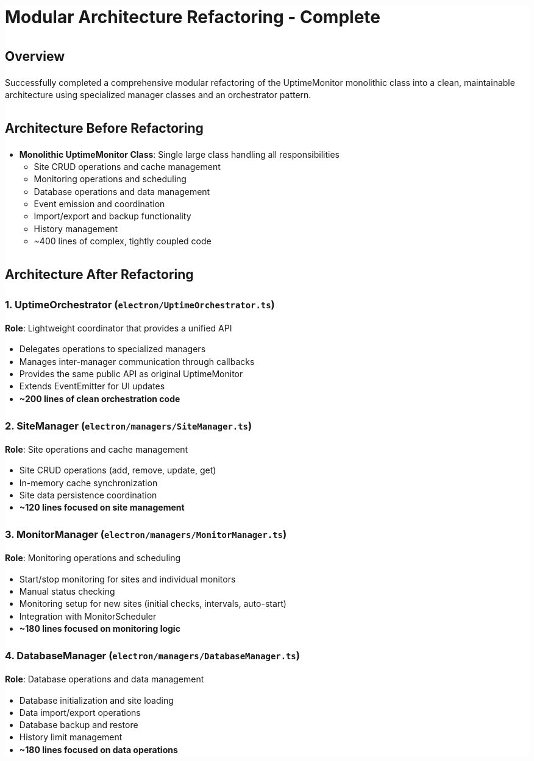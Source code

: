 # Modular Architecture Refactoring - Complete

## Overview

Successfully completed a comprehensive modular refactoring of the UptimeMonitor monolithic class into a clean, maintainable architecture using specialized manager classes and an orchestrator pattern.

## Architecture Before Refactoring

- **Monolithic UptimeMonitor Class**: Single large class handling all responsibilities
  - Site CRUD operations and cache management
  - Monitoring operations and scheduling
  - Database operations and data management
  - Event emission and coordination
  - Import/export and backup functionality
  - History management
  - ~400 lines of complex, tightly coupled code

## Architecture After Refactoring

### 1. **UptimeOrchestrator** (`electron/UptimeOrchestrator.ts`)
**Role**: Lightweight coordinator that provides a unified API
- Delegates operations to specialized managers
- Manages inter-manager communication through callbacks
- Provides the same public API as original UptimeMonitor
- Extends EventEmitter for UI updates
- **~200 lines of clean orchestration code**

### 2. **SiteManager** (`electron/managers/SiteManager.ts`)
**Role**: Site operations and cache management
- Site CRUD operations (add, remove, update, get)
- In-memory cache synchronization
- Site data persistence coordination
- **~120 lines focused on site management**

### 3. **MonitorManager** (`electron/managers/MonitorManager.ts`)
**Role**: Monitoring operations and scheduling
- Start/stop monitoring for sites and individual monitors
- Manual status checking
- Monitoring setup for new sites (initial checks, intervals, auto-start)
- Integration with MonitorScheduler
- **~180 lines focused on monitoring logic**

### 4. **DatabaseManager** (`electron/managers/DatabaseManager.ts`)
**Role**: Database operations and data management
- Database initialization and site loading
- Data import/export operations
- Database backup and restore
- History limit management
- **~180 lines focused on data operations**
